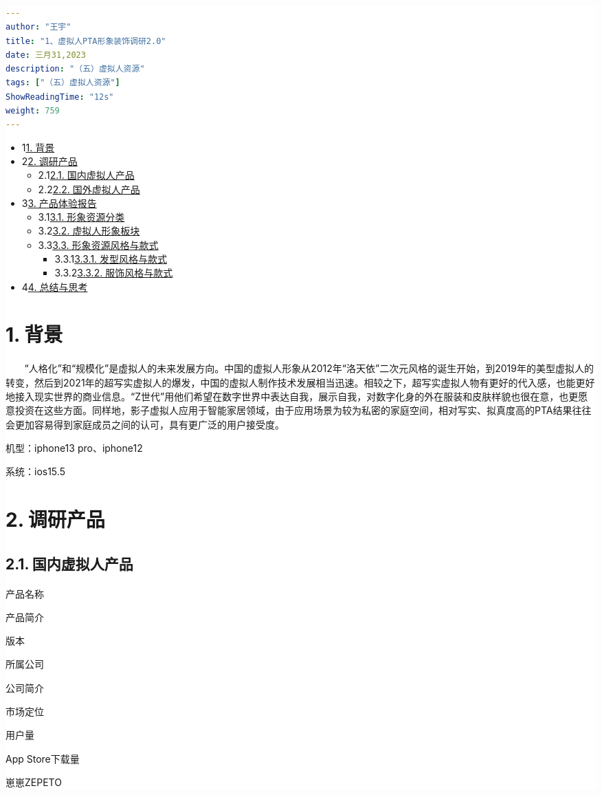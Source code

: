 ```yaml
---
author: "王宇"
title: "1、虚拟人PTA形象装饰调研2.0"
date: 三月31,2023
description: "（五）虚拟人资源"
tags: ["（五）虚拟人资源"]
ShowReadingTime: "12s"
weight: 759
---
```

*   1[1\. 背景](#id-1、虚拟人PTA形象装饰调研2.0-背景)
*   2[2\. 调研产品](#id-1、虚拟人PTA形象装饰调研2.0-调研产品)
    *   2.1[2.1. 国内虚拟人产品](#id-1、虚拟人PTA形象装饰调研2.0-国内虚拟人产品)
    *   2.2[2.2. 国外虚拟人产品](#id-1、虚拟人PTA形象装饰调研2.0-国外虚拟人产品)
*   3[3\. 产品体验报告](#id-1、虚拟人PTA形象装饰调研2.0-产品体验报告)
    *   3.1[3.1. 形象资源分类](#id-1、虚拟人PTA形象装饰调研2.0-形象资源分类)
    *   3.2[3.2. 虚拟人形象板块](#id-1、虚拟人PTA形象装饰调研2.0-虚拟人形象板块)
    *   3.3[3.3. 形象资源风格与款式](#id-1、虚拟人PTA形象装饰调研2.0-形象资源风格与款式)
        *   3.3.1[3.3.1. 发型风格与款式](#id-1、虚拟人PTA形象装饰调研2.0-发型风格与款式)
        *   3.3.2[3.3.2. 服饰风格与款式](#id-1、虚拟人PTA形象装饰调研2.0-服饰风格与款式)
*   4[4\. 总结与思考](#id-1、虚拟人PTA形象装饰调研2.0-总结与思考)

1\. 背景
======

       “人格化”和“规模化”是虚拟人的未来发展方向。中国的虚拟人形象从2012年“洛天依”二次元风格的诞生开始，到2019年的美型虚拟人的转变，然后到2021年的超写实虚拟人的爆发，中国的虚拟人制作技术发展相当迅速。相较之下，超写实虚拟人物有更好的代入感，也能更好地接入现实世界的商业信息。“Z世代”用他们希望在数字世界中表达自我，展示自我，对数字化身的外在服装和皮肤样貌也很在意，也更愿意投资在这些方面。同样地，影子虚拟人应用于智能家居领域，由于应用场景为较为私密的家庭空间，相对写实、拟真度高的PTA结果往往会更加容易得到家庭成员之间的认可，具有更广泛的用户接受度。

机型：iphone13 pro、iphone12

系统：ios15.5

2\. 调研产品
========

2.1. 国内虚拟人产品
------------

产品名称

产品简介

版本

所属公司

公司简介

市场定位

用户量

App Store下载量

崽崽ZEPETO
